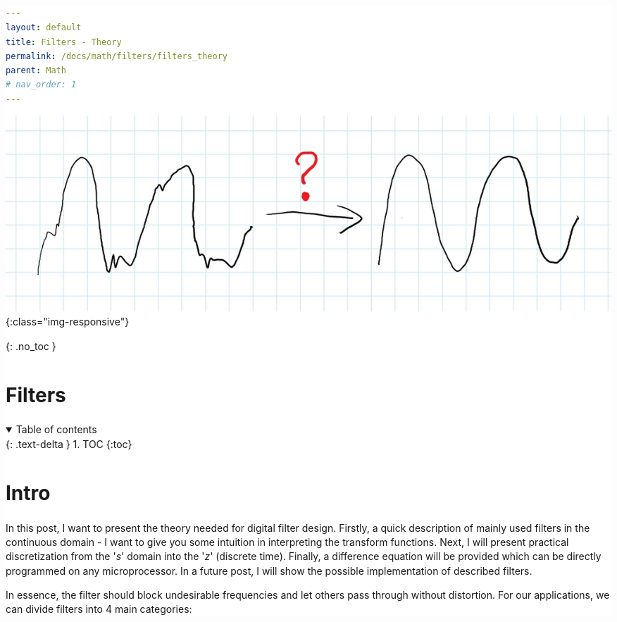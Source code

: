 ```yaml
---
layout: default
title: Filters - Theory
permalink: /docs/math/filters/filters_theory
parent: Math
# nav_order: 1
---
```




[![image](images/Zrzut%20ekranu%202022-11-15%20113642.jpg)](images/Zrzut%20ekranu%202022-11-15%20113642.jpg){:class="img-responsive"}

{: .no_toc }

# Filters

<details open markdown="block">
  <summary>
    Table of contents
  </summary>
  {: .text-delta }
1. TOC
{:toc}
</details>

# Intro

In this post, I want to present the theory needed for digital filter design. Firstly, a quick description of mainly used filters in the continuous domain - I want to give you some intuition in interpreting the transform functions. Next, I will present practical discretization from the '$s$' domain into the '$z$' (discrete time). Finally, a difference equation will be provided which can be directly programmed on any microprocessor. In a future post, I will show the possible implementation of described filters.

In essence, the filter should block undesirable frequencies and let others pass through without distortion. For our applications, we can divide filters into 4 main categories:
